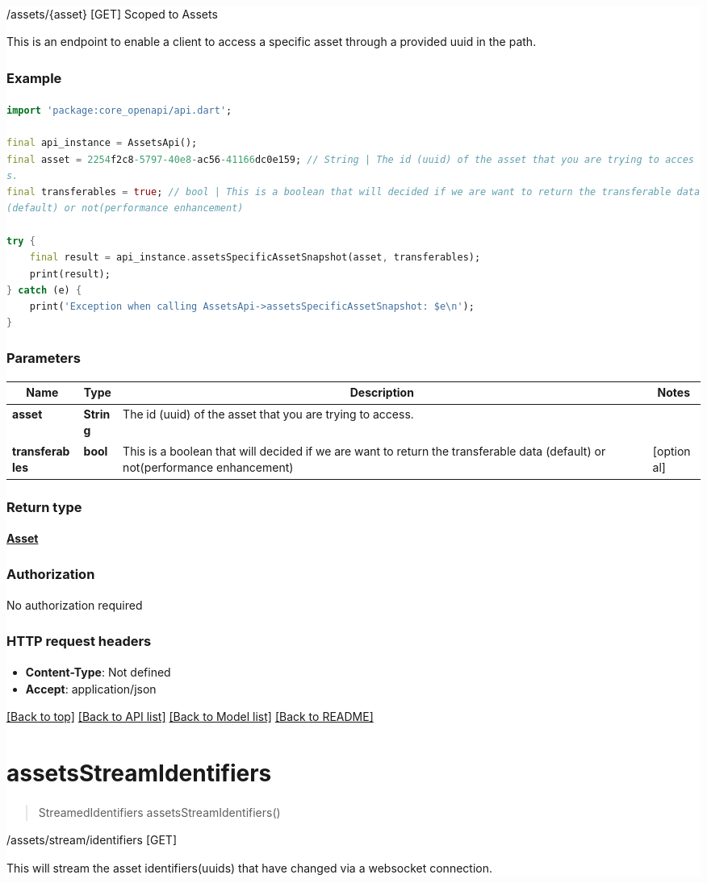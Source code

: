 /assets/{asset} [GET] Scoped to Assets

This is an endpoint to enable a client to access a specific asset through a provided uuid in the path.

### Example
```dart
import 'package:core_openapi/api.dart';

final api_instance = AssetsApi();
final asset = 2254f2c8-5797-40e8-ac56-41166dc0e159; // String | The id (uuid) of the asset that you are trying to access.
final transferables = true; // bool | This is a boolean that will decided if we are want to return the transferable data (default) or not(performance enhancement)

try {
    final result = api_instance.assetsSpecificAssetSnapshot(asset, transferables);
    print(result);
} catch (e) {
    print('Exception when calling AssetsApi->assetsSpecificAssetSnapshot: $e\n');
}
```

### Parameters

Name | Type | Description  | Notes
------------- | ------------- | ------------- | -------------
 **asset** | **String**| The id (uuid) of the asset that you are trying to access. | 
 **transferables** | **bool**| This is a boolean that will decided if we are want to return the transferable data (default) or not(performance enhancement) | [optional] 

### Return type

[**Asset**](Asset)

### Authorization

No authorization required

### HTTP request headers

 - **Content-Type**: Not defined
 - **Accept**: application/json

[[Back to top]](#) [[Back to API list]](../README#documentation-for-api-endpoints) [[Back to Model list]](../README#documentation-for-models) [[Back to README]](../README)

# **assetsStreamIdentifiers**
> StreamedIdentifiers assetsStreamIdentifiers()

/assets/stream/identifiers [GET]

This will stream the asset identifiers(uuids) that have changed via a websocket connection.
